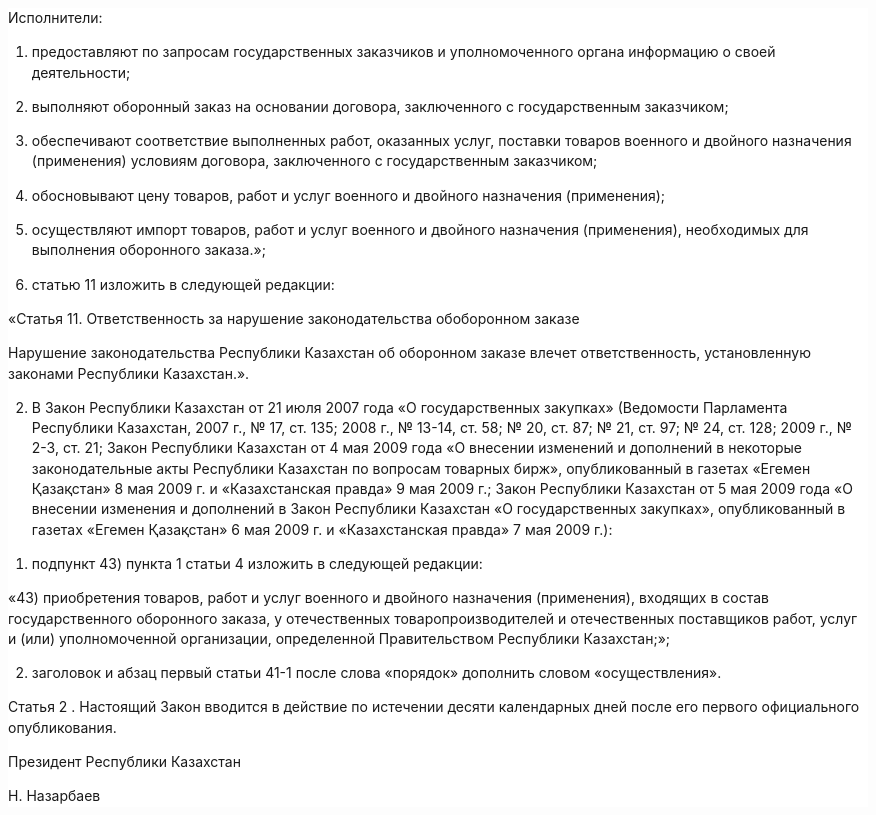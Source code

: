 Исполнители:

1) предоставляют по запросам государственных заказчиков и уполномоченного органа информацию о своей деятельности;

2) выполняют оборонный заказ на основании договора, заключенного с государственным заказчиком;

3) обеспечивают соответствие выполненных работ, оказанных услуг, поставки товаров военного и двойного назначения (применения) условиям договора, заключенного с государственным заказчиком;

4) обосновывают цену товаров, работ и услуг военного и двойного назначения (применения);

5) осуществляют импорт товаров, работ и услуг военного и двойного назначения (применения), необходимых для выполнения оборонного заказа.»;

8) статью 11 изложить в следующей редакции:

«Статья 11. Ответственность за нарушение законодательства обоборонном заказе

Нарушение законодательства Республики Казахстан об оборонном заказе влечет ответственность, установленную законами Республики Казахстан.».

2. В Закон Республики Казахстан от 21 июля 2007 года «О государственных закупках» (Ведомости Парламента Республики Казахстан, 2007 г., № 17, ст. 135; 2008 г., № 13-14, ст. 58; № 20, ст. 87; № 21, ст. 97; № 24, ст. 128; 2009 г., № 2-3, ст. 21; Закон Республики Казахстан от 4 мая 2009 года «О внесении изменений и дополнений в некоторые законодательные акты Республики Казахстан по вопросам товарных бирж», опубликованный в газетах «Егемен Қазақстан» 8 мая 2009 г. и «Казахстанская правда» 9 мая 2009 г.; Закон Республики Казахстан от 5 мая 2009 года «О внесении изменения и дополнений в Закон Республики Казахстан «О государственных закупках», опубликованный в газетах «Егемен Қазақстан» 6 мая 2009 г. и «Казахстанская правда» 7 мая 2009 г.):

1) подпункт 43) пункта 1 статьи 4 изложить в следующей редакции:

«43) приобретения товаров, работ и услуг военного и двойного назначения (применения), входящих в состав государственного оборонного заказа, у отечественных товаропроизводителей и отечественных поставщиков работ, услуг и (или) уполномоченной организации, определенной Правительством Республики Казахстан;»;

2) заголовок и абзац первый статьи 41-1 после слова «порядок» дополнить словом «осуществления».

Статья 2 . Настоящий Закон вводится в действие по истечении десяти календарных дней после его первого официального опубликования.

Президент Республики Казахстан

Н. Назарбаев

